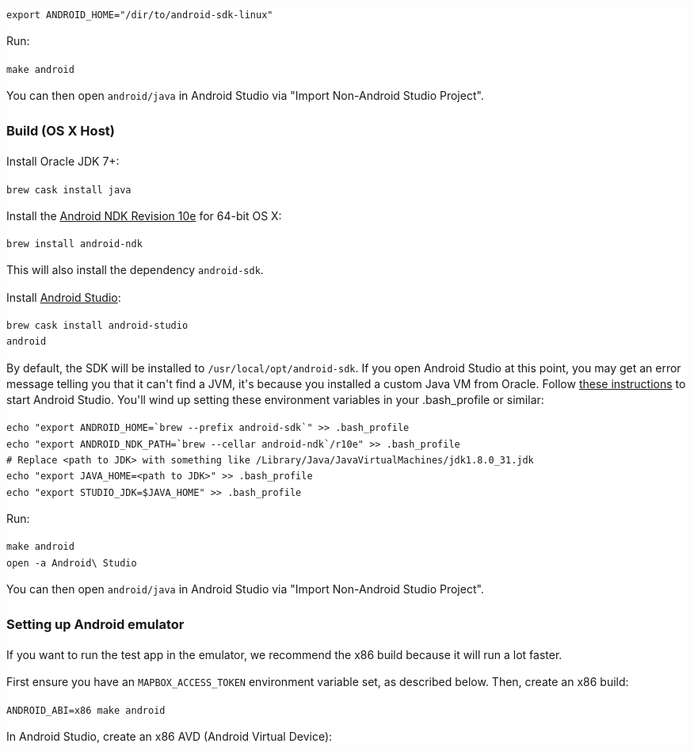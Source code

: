     export ANDROID_HOME="/dir/to/android-sdk-linux"

Run:

    make android

You can then open `android/java` in Android Studio via "Import Non-Android Studio Project". 

### Build (OS X Host)

Install Oracle JDK 7+:

    brew cask install java

Install the [Android NDK Revision 10e](https://developer.android.com/tools/sdk/ndk/index.html) for 64-bit OS X:

    brew install android-ndk

This will also install the dependency `android-sdk`.

Install [Android Studio](https://developer.android.com/sdk/installing/studio.html):

    brew cask install android-studio
    android

By default, the SDK will be installed to `/usr/local/opt/android-sdk`. If you open Android Studio at this point, you may get an error message telling you that it can't find a JVM, it's because you installed a custom Java VM from Oracle. Follow [these instructions](http://tools.android.com/recent/androidstudio1rc3_releasecandidate3released) to start Android Studio. You'll wind up setting these environment variables in your .bash_profile or similar:

    echo "export ANDROID_HOME=`brew --prefix android-sdk`" >> .bash_profile
    echo "export ANDROID_NDK_PATH=`brew --cellar android-ndk`/r10e" >> .bash_profile
    # Replace <path to JDK> with something like /Library/Java/JavaVirtualMachines/jdk1.8.0_31.jdk
    echo "export JAVA_HOME=<path to JDK>" >> .bash_profile
    echo "export STUDIO_JDK=$JAVA_HOME" >> .bash_profile

Run:

    make android
    open -a Android\ Studio

You can then open `android/java` in Android Studio via "Import Non-Android Studio Project".

### Setting up Android emulator

If you want to run the test app in the emulator, we recommend the x86 build because it will run a lot faster.

First ensure you have an `MAPBOX_ACCESS_TOKEN` environment variable set, as described below. Then, create an x86 build:

    ANDROID_ABI=x86 make android

In Android Studio, create an x86 AVD (Android Virtual Device):
